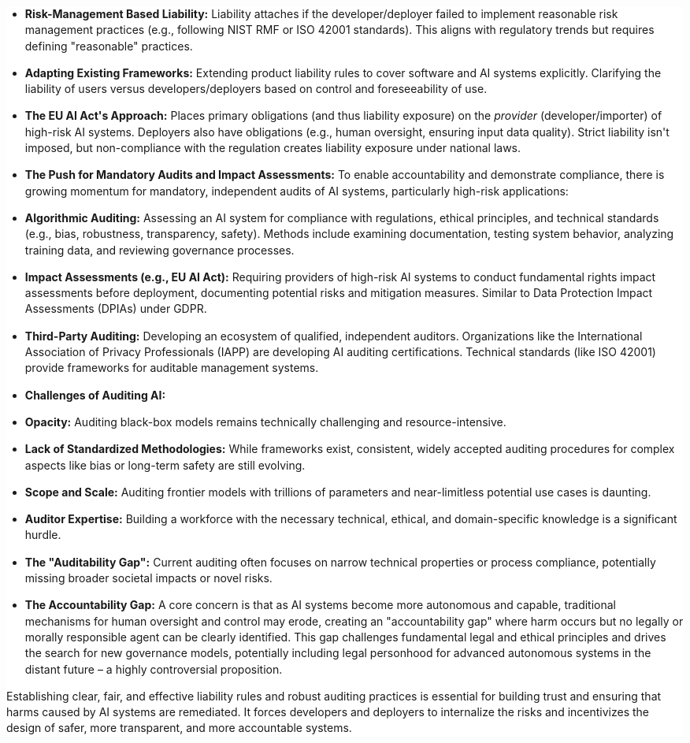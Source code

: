 *   **Risk-Management Based Liability:** Liability attaches if the developer/deployer failed to implement reasonable risk management practices (e.g., following NIST RMF or ISO 42001 standards). This aligns with regulatory trends but requires defining "reasonable" practices.

*   **Adapting Existing Frameworks:** Extending product liability rules to cover software and AI systems explicitly. Clarifying the liability of users versus developers/deployers based on control and foreseeability of use.

*   **The EU AI Act's Approach:** Places primary obligations (and thus liability exposure) on the *provider* (developer/importer) of high-risk AI systems. Deployers also have obligations (e.g., human oversight, ensuring input data quality). Strict liability isn't imposed, but non-compliance with the regulation creates liability exposure under national laws.

*   **The Push for Mandatory Audits and Impact Assessments:** To enable accountability and demonstrate compliance, there is growing momentum for mandatory, independent audits of AI systems, particularly high-risk applications:

*   **Algorithmic Auditing:** Assessing an AI system for compliance with regulations, ethical principles, and technical standards (e.g., bias, robustness, transparency, safety). Methods include examining documentation, testing system behavior, analyzing training data, and reviewing governance processes.

*   **Impact Assessments (e.g., EU AI Act):** Requiring providers of high-risk AI systems to conduct fundamental rights impact assessments before deployment, documenting potential risks and mitigation measures. Similar to Data Protection Impact Assessments (DPIAs) under GDPR.

*   **Third-Party Auditing:** Developing an ecosystem of qualified, independent auditors. Organizations like the International Association of Privacy Professionals (IAPP) are developing AI auditing certifications. Technical standards (like ISO 42001) provide frameworks for auditable management systems.

*   **Challenges of Auditing AI:**

*   **Opacity:** Auditing black-box models remains technically challenging and resource-intensive.

*   **Lack of Standardized Methodologies:** While frameworks exist, consistent, widely accepted auditing procedures for complex aspects like bias or long-term safety are still evolving.

*   **Scope and Scale:** Auditing frontier models with trillions of parameters and near-limitless potential use cases is daunting.

*   **Auditor Expertise:** Building a workforce with the necessary technical, ethical, and domain-specific knowledge is a significant hurdle.

*   **The "Auditability Gap":** Current auditing often focuses on narrow technical properties or process compliance, potentially missing broader societal impacts or novel risks.

*   **The Accountability Gap:** A core concern is that as AI systems become more autonomous and capable, traditional mechanisms for human oversight and control may erode, creating an "accountability gap" where harm occurs but no legally or morally responsible agent can be clearly identified. This gap challenges fundamental legal and ethical principles and drives the search for new governance models, potentially including legal personhood for advanced autonomous systems in the distant future – a highly controversial proposition.

Establishing clear, fair, and effective liability rules and robust auditing practices is essential for building trust and ensuring that harms caused by AI systems are remediated. It forces developers and deployers to internalize the risks and incentivizes the design of safer, more transparent, and more accountable systems.
